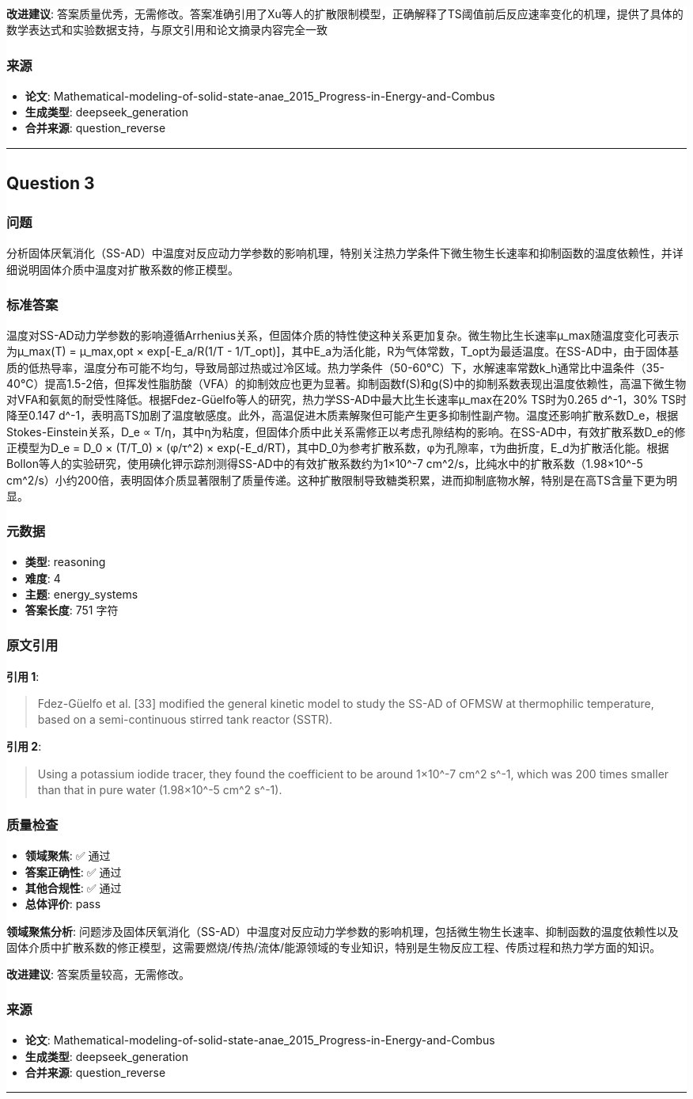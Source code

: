 **改进建议**: 答案质量优秀，无需修改。答案准确引用了Xu等人的扩散限制模型，正确解释了TS阈值前后反应速率变化的机理，提供了具体的数学表达式和实验数据支持，与原文引用和论文摘录内容完全一致

### 来源

- **论文**: Mathematical-modeling-of-solid-state-anae_2015_Progress-in-Energy-and-Combus
- **生成类型**: deepseek_generation
- **合并来源**: question_reverse

---

## Question 3

### 问题

分析固体厌氧消化（SS-AD）中温度对反应动力学参数的影响机理，特别关注热力学条件下微生物生长速率和抑制函数的温度依赖性，并详细说明固体介质中温度对扩散系数的修正模型。

### 标准答案

温度对SS-AD动力学参数的影响遵循Arrhenius关系，但固体介质的特性使这种关系更加复杂。微生物比生长速率μ_max随温度变化可表示为μ_max(T) = μ_max,opt × exp[-E_a/R(1/T - 1/T_opt)]，其中E_a为活化能，R为气体常数，T_opt为最适温度。在SS-AD中，由于固体基质的低热导率，温度分布可能不均匀，导致局部过热或过冷区域。热力学条件（50-60°C）下，水解速率常数k_h通常比中温条件（35-40°C）提高1.5-2倍，但挥发性脂肪酸（VFA）的抑制效应也更为显著。抑制函数f(S)和g(S)中的抑制系数表现出温度依赖性，高温下微生物对VFA和氨氮的耐受性降低。根据Fdez-Güelfo等人的研究，热力学SS-AD中最大比生长速率μ_max在20% TS时为0.265 d^-1，30% TS时降至0.147 d^-1，表明高TS加剧了温度敏感度。此外，高温促进木质素解聚但可能产生更多抑制性副产物。温度还影响扩散系数D_e，根据Stokes-Einstein关系，D_e ∝ T/η，其中η为粘度，但固体介质中此关系需修正以考虑孔隙结构的影响。在SS-AD中，有效扩散系数D_e的修正模型为D_e = D_0 × (T/T_0) × (φ/τ^2) × exp(-E_d/RT)，其中D_0为参考扩散系数，φ为孔隙率，τ为曲折度，E_d为扩散活化能。根据Bollon等人的实验研究，使用碘化钾示踪剂测得SS-AD中的有效扩散系数约为1×10^-7 cm^2/s，比纯水中的扩散系数（1.98×10^-5 cm^2/s）小约200倍，表明固体介质显著限制了质量传递。这种扩散限制导致糖类积累，进而抑制底物水解，特别是在高TS含量下更为明显。

### 元数据

- **类型**: reasoning
- **难度**: 4
- **主题**: energy_systems
- **答案长度**: 751 字符

### 原文引用

**引用 1**:
> Fdez-Güelfo et al. [33] modified the general kinetic model to study the SS-AD of OFMSW at thermophilic temperature, based on a semi-continuous stirred tank reactor (SSTR).

**引用 2**:
> Using a potassium iodide tracer, they found the coefficient to be around 1×10^-7 cm^2 s^-1, which was 200 times smaller than that in pure water (1.98×10^-5 cm^2 s^-1).

### 质量检查

- **领域聚焦**: ✅ 通过
- **答案正确性**: ✅ 通过
- **其他合规性**: ✅ 通过
- **总体评价**: pass

**领域聚焦分析**: 问题涉及固体厌氧消化（SS-AD）中温度对反应动力学参数的影响机理，包括微生物生长速率、抑制函数的温度依赖性以及固体介质中扩散系数的修正模型，这需要燃烧/传热/流体/能源领域的专业知识，特别是生物反应工程、传质过程和热力学方面的知识。

**改进建议**: 答案质量较高，无需修改。

### 来源

- **论文**: Mathematical-modeling-of-solid-state-anae_2015_Progress-in-Energy-and-Combus
- **生成类型**: deepseek_generation
- **合并来源**: question_reverse

---

